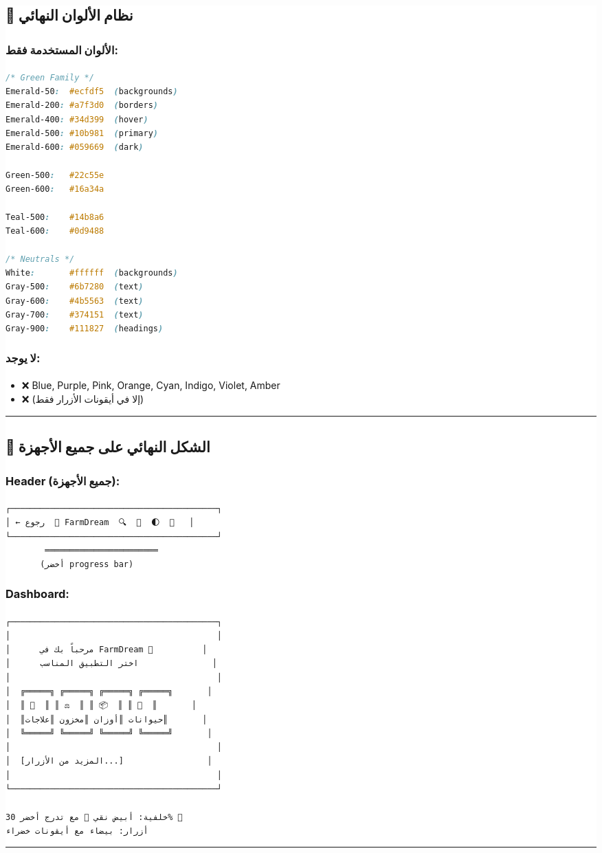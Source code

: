 ## 🎨 نظام الألوان النهائي

### الألوان المستخدمة فقط:
```css
/* Green Family */
Emerald-50:  #ecfdf5  (backgrounds)
Emerald-200: #a7f3d0  (borders)
Emerald-400: #34d399  (hover)
Emerald-500: #10b981  (primary)
Emerald-600: #059669  (dark)

Green-500:   #22c55e
Green-600:   #16a34a

Teal-500:    #14b8a6
Teal-600:    #0d9488

/* Neutrals */
White:       #ffffff  (backgrounds)
Gray-500:    #6b7280  (text)
Gray-600:    #4b5563  (text)
Gray-700:    #374151  (text)
Gray-900:    #111827  (headings)
```

### لا يوجد:
- ❌ Blue, Purple, Pink, Orange, Cyan, Indigo, Violet, Amber
- ❌ (إلا في أيقونات الأزرار فقط)

---

## 📱 الشكل النهائي على جميع الأجهزة

### Header (جميع الأجهزة):
```
┌──────────────────────────────────────────┐
│ ← رجوع  🌱 FarmDream  🔍  🔔  🌓  👤   │
└──────────────────────────────────────────┘
        ═══════════════════════
       (أخضر progress bar)
```

### Dashboard:
```
┌──────────────────────────────────────────┐
│                                          │
│      مرحباً بك في FarmDream 💚          │
│      اختر التطبيق المناسب               │
│                                          │
│  ╔═════╗ ╔═════╗ ╔═════╗ ╔═════╗       │
│  ║ 🐄  ║ ║ ⚖️  ║ ║ 📦  ║ ║ 💉  ║       │
│  ║حيوانات ║أوزان ║مخزون ║علاجات║       │
│  ╚═════╝ ╚═════╝ ╚═════╝ ╚═════╝       │
│                                          │
│  [المزيد من الأزرار...]                 │
│                                          │
└──────────────────────────────────────────┘

خلفية: أبيض نقي 🤍 مع تدرج أخضر 30% 💚
أزرار: بيضاء مع أيقونات خضراء
```

---